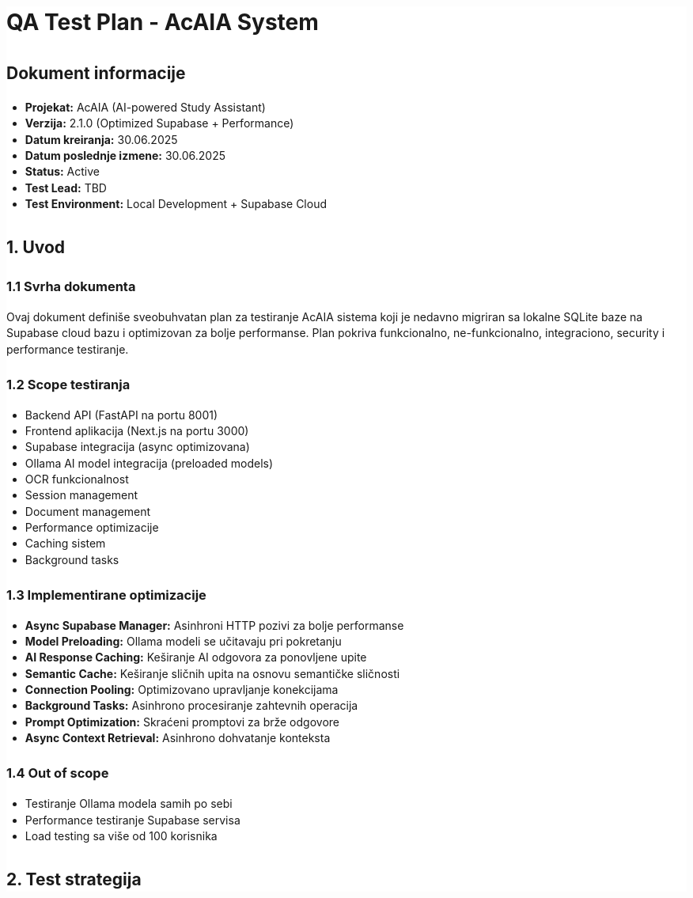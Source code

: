 # QA Test Plan - AcAIA System

## Dokument informacije
- **Projekat:** AcAIA (AI-powered Study Assistant)
- **Verzija:** 2.1.0 (Optimized Supabase + Performance)
- **Datum kreiranja:** 30.06.2025
- **Datum poslednje izmene:** 30.06.2025
- **Status:** Active
- **Test Lead:** TBD
- **Test Environment:** Local Development + Supabase Cloud

## 1. Uvod

### 1.1 Svrha dokumenta
Ovaj dokument definiše sveobuhvatan plan za testiranje AcAIA sistema koji je nedavno migriran sa lokalne SQLite baze na Supabase cloud bazu i optimizovan za bolje performanse. Plan pokriva funkcionalno, ne-funkcionalno, integraciono, security i performance testiranje.

### 1.2 Scope testiranja
- Backend API (FastAPI na portu 8001)
- Frontend aplikacija (Next.js na portu 3000)
- Supabase integracija (async optimizovana)
- Ollama AI model integracija (preloaded models)
- OCR funkcionalnost
- Session management
- Document management
- Performance optimizacije
- Caching sistem
- Background tasks

### 1.3 Implementirane optimizacije
- **Async Supabase Manager:** Asinhroni HTTP pozivi za bolje performanse
- **Model Preloading:** Ollama modeli se učitavaju pri pokretanju
- **AI Response Caching:** Keširanje AI odgovora za ponovljene upite
- **Semantic Cache:** Keširanje sličnih upita na osnovu semantičke sličnosti
- **Connection Pooling:** Optimizovano upravljanje konekcijama
- **Background Tasks:** Asinhrono procesiranje zahtevnih operacija
- **Prompt Optimization:** Skraćeni promptovi za brže odgovore
- **Async Context Retrieval:** Asinhrono dohvatanje konteksta

### 1.4 Out of scope
- Testiranje Ollama modela samih po sebi
- Performance testiranje Supabase servisa
- Load testing sa više od 100 korisnika

## 2. Test strategija
